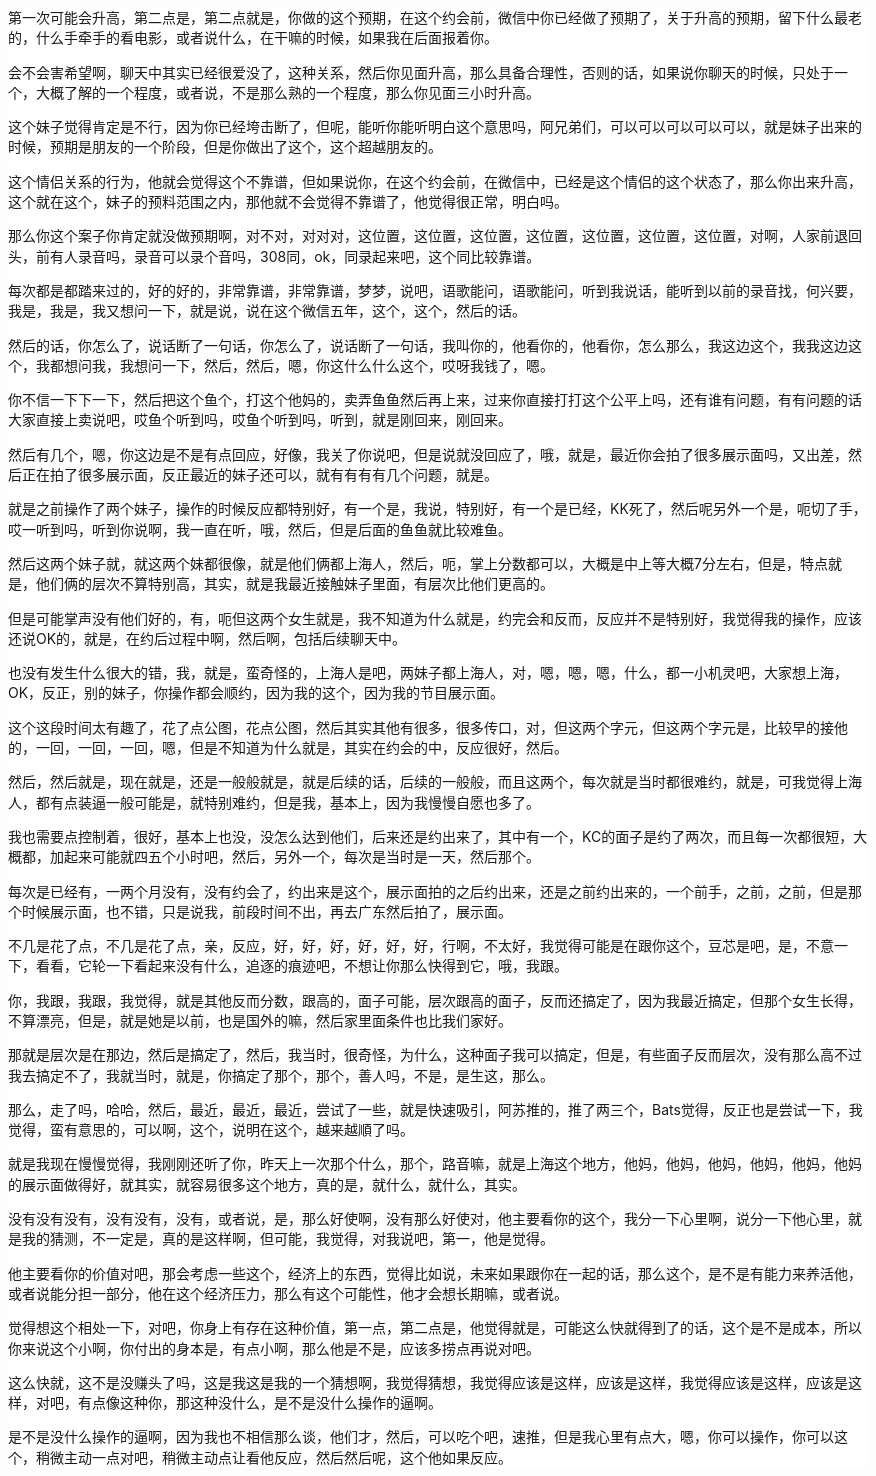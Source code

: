第一次可能会升高，第二点是，第二点就是，你做的这个预期，在这个约会前，微信中你已经做了预期了，关于升高的预期，留下什么最老的，什么手牵手的看电影，或者说什么，在干嘛的时候，如果我在后面报着你。

会不会害希望啊，聊天中其实已经很爱没了，这种关系，然后你见面升高，那么具备合理性，否则的话，如果说你聊天的时候，只处于一个，大概了解的一个程度，或者说，不是那么熟的一个程度，那么你见面三小时升高。

这个妹子觉得肯定是不行，因为你已经垮击断了，但呢，能听你能听明白这个意思吗，阿兄弟们，可以可以可以可以可以，就是妹子出来的时候，预期是朋友的一个阶段，但是你做出了这个，这个超越朋友的。

这个情侣关系的行为，他就会觉得这个不靠谱，但如果说你，在这个约会前，在微信中，已经是这个情侣的这个状态了，那么你出来升高，这个就在这个，妹子的预料范围之内，那他就不会觉得不靠谱了，他觉得很正常，明白吗。

那么你这个案子你肯定就没做预期啊，对不对，对对对，这位置，这位置，这位置，这位置，这位置，这位置，这位置，对啊，人家前退回头，前有人录音吗，录音可以录个音吗，308同，ok，同录起来吧，这个同比较靠谱。

每次都是都踏来过的，好的好的，非常靠谱，非常靠谱，梦梦，说吧，语歌能问，语歌能问，听到我说话，能听到以前的录音找，何兴要，我是，我是，我又想问一下，就是说，说在这个微信五年，这个，这个，然后的话。

然后的话，你怎么了，说话断了一句话，你怎么了，说话断了一句话，我叫你的，他看你的，他看你，怎么那么，我这边这个，我我这边这个，我都想问我，我想问一下，然后，然后，嗯，你这什么什么这个，哎呀我钱了，嗯。

你不信一下下一下，然后把这个鱼个，打这个他妈的，卖弄鱼鱼然后再上来，过来你直接打打这个公平上吗，还有谁有问题，有有问题的话大家直接上卖说吧，哎鱼个听到吗，哎鱼个听到吗，听到，就是刚回来，刚回来。

然后有几个，嗯，你这边是不是有点回应，好像，我关了你说吧，但是说就没回应了，哦，就是，最近你会拍了很多展示面吗，又出差，然后正在拍了很多展示面，反正最近的妹子还可以，就有有有有几个问题，就是。

就是之前操作了两个妹子，操作的时候反应都特别好，有一个是，我说，特别好，有一个是已经，KK死了，然后呢另外一个是，呃切了手，哎一听到吗，听到你说啊，我一直在听，哦，然后，但是后面的鱼鱼就比较难鱼。

然后这两个妹子就，就这两个妹都很像，就是他们俩都上海人，然后，呃，掌上分数都可以，大概是中上等大概7分左右，但是，特点就是，他们俩的层次不算特别高，其实，就是我最近接触妹子里面，有层次比他们更高的。

但是可能掌声没有他们好的，有，呃但这两个女生就是，我不知道为什么就是，约完会和反而，反应并不是特别好，我觉得我的操作，应该还说OK的，就是，在约后过程中啊，然后啊，包括后续聊天中。

也没有发生什么很大的错，我，就是，蛮奇怪的，上海人是吧，两妹子都上海人，对，嗯，嗯，嗯，什么，都一小机灵吧，大家想上海，OK，反正，别的妹子，你操作都会顺约，因为我的这个，因为我的节目展示面。

这个这段时间太有趣了，花了点公图，花点公图，然后其实其他有很多，很多传口，对，但这两个字元，但这两个字元是，比较早的接他的，一回，一回，一回，嗯，但是不知道为什么就是，其实在约会的中，反应很好，然后。

然后，然后就是，现在就是，还是一般般就是，就是后续的话，后续的一般般，而且这两个，每次就是当时都很难约，就是，可我觉得上海人，都有点装逼一般可能是，就特别难约，但是我，基本上，因为我慢慢自愿也多了。

我也需要点控制着，很好，基本上也没，没怎么达到他们，后来还是约出来了，其中有一个，KC的面子是约了两次，而且每一次都很短，大概都，加起来可能就四五个小时吧，然后，另外一个，每次是当时是一天，然后那个。

每次是已经有，一两个月没有，没有约会了，约出来是这个，展示面拍的之后约出来，还是之前约出来的，一个前手，之前，之前，但是那个时候展示面，也不错，只是说我，前段时间不出，再去广东然后拍了，展示面。

不几是花了点，不几是花了点，亲，反应，好，好，好，好，好，好，行啊，不太好，我觉得可能是在跟你这个，豆芯是吧，是，不意一下，看看，它轮一下看起来没有什么，追逐的痕迹吧，不想让你那么快得到它，哦，我跟。

你，我跟，我跟，我觉得，就是其他反而分数，跟高的，面子可能，层次跟高的面子，反而还搞定了，因为我最近搞定，但那个女生长得，不算漂亮，但是，就是她是以前，也是国外的嘛，然后家里面条件也比我们家好。

那就是层次是在那边，然后是搞定了，然后，我当时，很奇怪，为什么，这种面子我可以搞定，但是，有些面子反而层次，没有那么高不过我去搞定不了，我就当时，就是，你搞定了那个，那个，善人吗，不是，是生这，那么。

那么，走了吗，哈哈，然后，最近，最近，最近，尝试了一些，就是快速吸引，阿苏推的，推了两三个，Bats觉得，反正也是尝试一下，我觉得，蛮有意思的，可以啊，这个，说明在这个，越来越順了吗。

就是我现在慢慢觉得，我刚刚还听了你，昨天上一次那个什么，那个，路音嘛，就是上海这个地方，他妈，他妈，他妈，他妈，他妈，他妈的展示面做得好，就其实，就容易很多这个地方，真的是，就什么，就什么，其实。

没有没有没有，没有没有，没有，或者说，是，那么好使啊，没有那么好使对，他主要看你的这个，我分一下心里啊，说分一下他心里，就是我的猜测，不一定是，真的是这样啊，但可能，我觉得，对我说吧，第一，他是觉得。

他主要看你的价值对吧，那会考虑一些这个，经济上的东西，觉得比如说，未来如果跟你在一起的话，那么这个，是不是有能力来养活他，或者说能分担一部分，他在这个经济压力，那么有这个可能性，他才会想长期嘛，或者说。

觉得想这个相处一下，对吧，你身上有存在这种价值，第一点，第二点是，他觉得就是，可能这么快就得到了的话，这个是不是成本，所以你来说这个小啊，你付出的身本是，有点小啊，那么他是不是，应该多捞点再说对吧。

这么快就，这不是没赚头了吗，这是我这是我的一个猜想啊，我觉得猜想，我觉得应该是这样，应该是这样，我觉得应该是这样，应该是这样，对吧，有点像这种你，那这种没什么，是不是没什么操作的逼啊。

是不是没什么操作的逼啊，因为我也不相信那么谈，他们才，然后，可以吃个吧，速推，但是我心里有点大，嗯，你可以操作，你可以这个，稍微主动一点对吧，稍微主动点让看他反应，然后然后呢，这个他如果反应。
